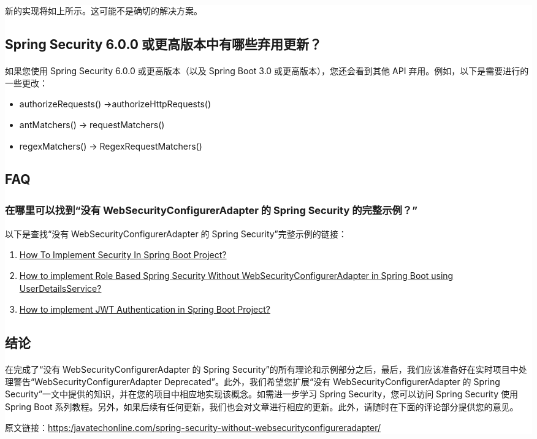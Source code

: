 新的实现将如上所示。这可能不是确切的解决方案。

## Spring Security 6.0.0 或更高版本中有哪些弃用更新？

如果您使用 Spring Security 6.0.0 或更高版本（以及 Spring Boot 3.0 或更高版本），您还会看到其他 API 弃用。例如，以下是需要进行的一些更改：

- authorizeRequests() ->authorizeHttpRequests()

- antMatchers() -> requestMatchers()

- regexMatchers() -> RegexRequestMatchers()

## FAQ

### 在哪里可以找到“没有 WebSecurityConfigurerAdapter 的 Spring Security 的完整示例？”

以下是查找“没有 WebSecurityConfigurerAdapter 的 Spring Security”完整示例的链接：

1. [How To Implement Security In Spring Boot Project?](https:/javatechonline.com/how-to-implement-security-in-spring-boot-project/)

2. [How to implement Role Based Spring Security Without WebSecurityConfigurerAdapter in Spring Boot using UserDetailsService?](https:/javatechonline.com/how-to-implement-security-in-spring-boot-using-userdetailsservice/)

3. [How to implement JWT Authentication in Spring Boot Project?](https:/javatechonline.com/how-to-implement-jwt-authentication-in-spring-boot-project/)

## 结论

在完成了“没有 WebSecurityConfigurerAdapter 的 Spring Security”的所有理论和示例部分之后，最后，我们应该准备好在实时项目中处理警告“WebSecurityConfigurerAdapter Deprecated”。此外，我们希望您扩展“没有 WebSecurityConfigurerAdapter 的 Spring Security”一文中提供的知识，并在您的项目中相应地实现该概念。如需进一步学习 Spring Security，您可以访问 Spring Security 使用 Spring Boot 系列教程。另外，如果后续有任何更新，我们也会对文章进行相应的更新。此外，请随时在下面的评论部分提供您的意见。

原文链接：[https:/javatechonline.com/spring-security-without-websecurityconfigureradapter/](https:/javatechonline.com/spring-security-without-websecurityconfigureradapter/)
